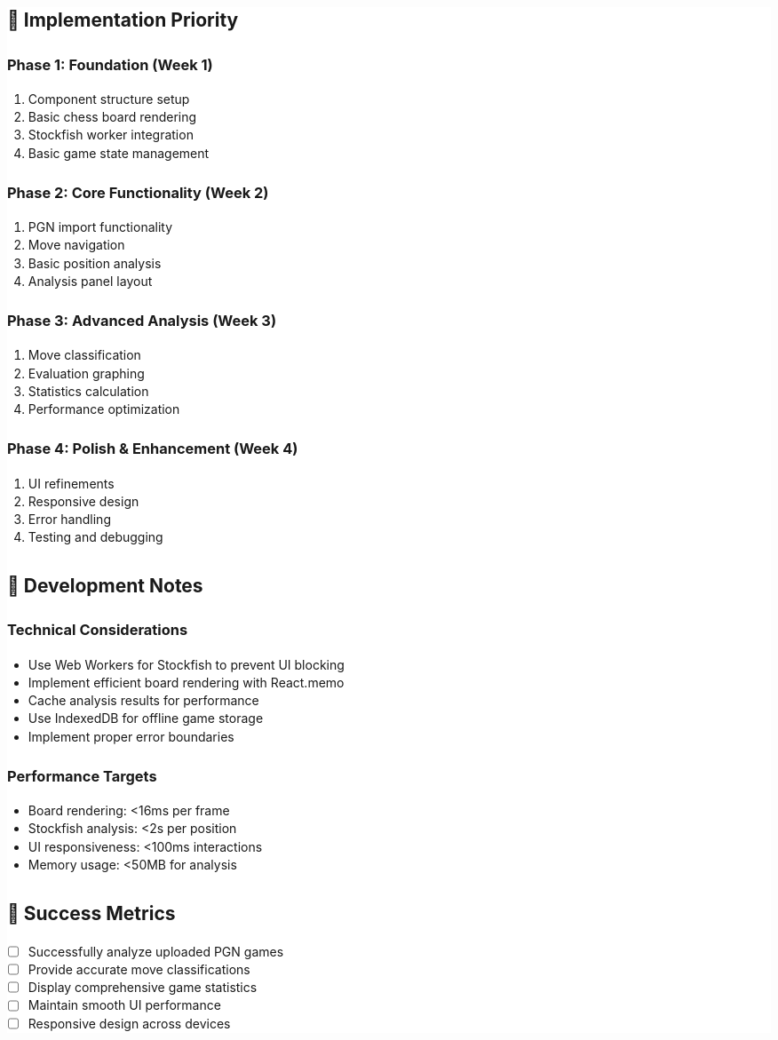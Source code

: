 ## 🚀 Implementation Priority

### Phase 1: Foundation (Week 1)
1. Component structure setup
2. Basic chess board rendering
3. Stockfish worker integration
4. Basic game state management

### Phase 2: Core Functionality (Week 2)
1. PGN import functionality
2. Move navigation
3. Basic position analysis
4. Analysis panel layout

### Phase 3: Advanced Analysis (Week 3)
1. Move classification
2. Evaluation graphing
3. Statistics calculation
4. Performance optimization

### Phase 4: Polish & Enhancement (Week 4)
1. UI refinements
2. Responsive design
3. Error handling
4. Testing and debugging

## 📝 Development Notes

### Technical Considerations
- Use Web Workers for Stockfish to prevent UI blocking
- Implement efficient board rendering with React.memo
- Cache analysis results for performance
- Use IndexedDB for offline game storage
- Implement proper error boundaries

### Performance Targets
- Board rendering: <16ms per frame
- Stockfish analysis: <2s per position
- UI responsiveness: <100ms interactions
- Memory usage: <50MB for analysis

## 🎯 Success Metrics
- [ ] Successfully analyze uploaded PGN games
- [ ] Provide accurate move classifications
- [ ] Display comprehensive game statistics
- [ ] Maintain smooth UI performance
- [ ] Responsive design across devices 